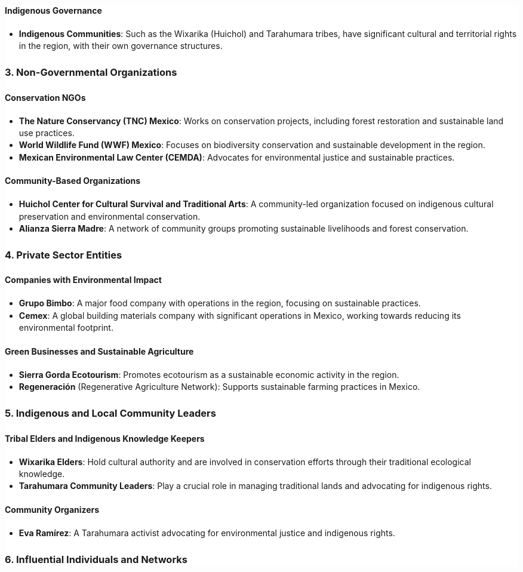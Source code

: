 #### Indigenous Governance

- **Indigenous Communities**: Such as the Wixarika (Huichol) and Tarahumara tribes, have significant cultural and territorial rights in the region, with their own governance structures.

### 3. Non-Governmental Organizations

#### Conservation NGOs

- **The Nature Conservancy (TNC) Mexico**: Works on conservation projects, including forest restoration and sustainable land use practices.
- **World Wildlife Fund (WWF) Mexico**: Focuses on biodiversity conservation and sustainable development in the region.
- **Mexican Environmental Law Center (CEMDA)**: Advocates for environmental justice and sustainable practices.

#### Community-Based Organizations

- **Huichol Center for Cultural Survival and Traditional Arts**: A community-led organization focused on indigenous cultural preservation and environmental conservation.
- **Alianza Sierra Madre**: A network of community groups promoting sustainable livelihoods and forest conservation.

### 4. Private Sector Entities

#### Companies with Environmental Impact

- **Grupo Bimbo**: A major food company with operations in the region, focusing on sustainable practices.
- **Cemex**: A global building materials company with significant operations in Mexico, working towards reducing its environmental footprint.

#### Green Businesses and Sustainable Agriculture

- **Sierra Gorda Ecotourism**: Promotes ecotourism as a sustainable economic activity in the region.
- **Regeneración** (Regenerative Agriculture Network): Supports sustainable farming practices in Mexico.

### 5. Indigenous and Local Community Leaders

#### Tribal Elders and Indigenous Knowledge Keepers

- **Wixarika Elders**: Hold cultural authority and are involved in conservation efforts through their traditional ecological knowledge.
- **Tarahumara Community Leaders**: Play a crucial role in managing traditional lands and advocating for indigenous rights.

#### Community Organizers

- **Eva Ramírez**: A Tarahumara activist advocating for environmental justice and indigenous rights.

### 6. Influential Individuals and Networks
